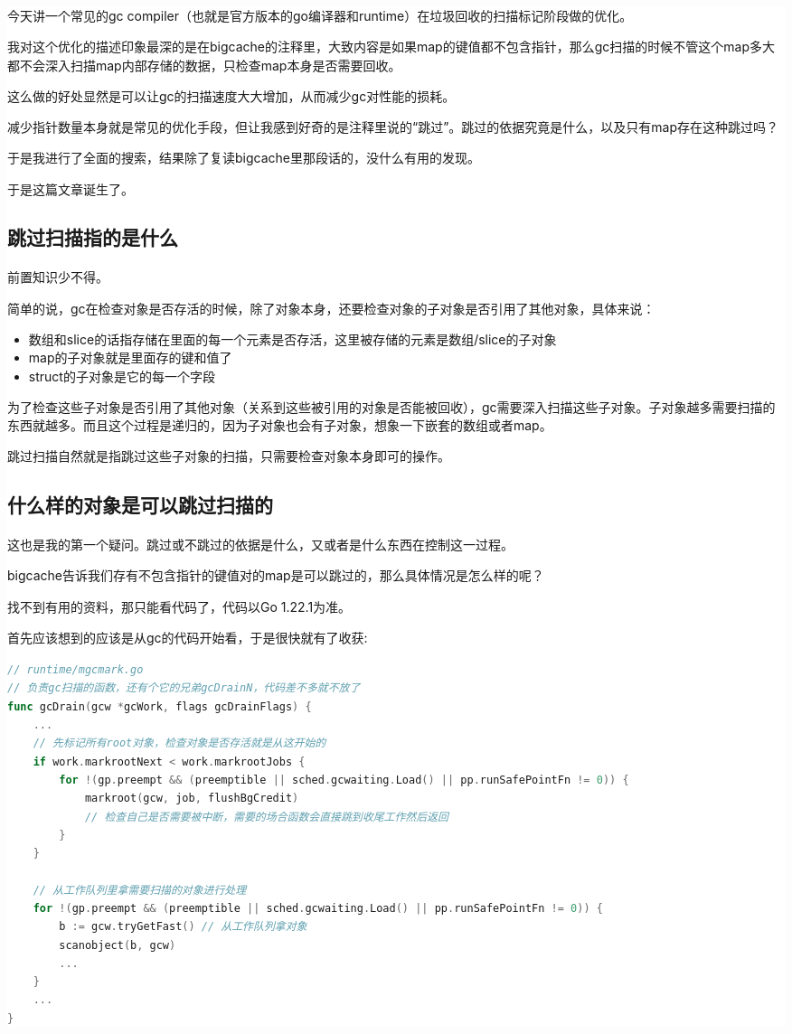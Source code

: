 今天讲一个常见的gc compiler（也就是官方版本的go编译器和runtime）在垃圾回收的扫描标记阶段做的优化。

我对这个优化的描述印象最深的是在bigcache的注释里，大致内容是如果map的键值都不包含指针，那么gc扫描的时候不管这个map多大都不会深入扫描map内部存储的数据，只检查map本身是否需要回收。

这么做的好处显然是可以让gc的扫描速度大大增加，从而减少gc对性能的损耗。

减少指针数量本身就是常见的优化手段，但让我感到好奇的是注释里说的“跳过”。跳过的依据究竟是什么，以及只有map存在这种跳过吗？

于是我进行了全面的搜索，结果除了复读bigcache里那段话的，没什么有用的发现。

于是这篇文章诞生了。

## 跳过扫描指的是什么

前置知识少不得。

简单的说，gc在检查对象是否存活的时候，除了对象本身，还要检查对象的子对象是否引用了其他对象，具体来说：

- 数组和slice的话指存储在里面的每一个元素是否存活，这里被存储的元素是数组/slice的子对象
- map的子对象就是里面存的键和值了
- struct的子对象是它的每一个字段

为了检查这些子对象是否引用了其他对象（关系到这些被引用的对象是否能被回收），gc需要深入扫描这些子对象。子对象越多需要扫描的东西就越多。而且这个过程是递归的，因为子对象也会有子对象，想象一下嵌套的数组或者map。

跳过扫描自然就是指跳过这些子对象的扫描，只需要检查对象本身即可的操作。

## 什么样的对象是可以跳过扫描的

这也是我的第一个疑问。跳过或不跳过的依据是什么，又或者是什么东西在控制这一过程。

bigcache告诉我们存有不包含指针的键值对的map是可以跳过的，那么具体情况是怎么样的呢？

找不到有用的资料，那只能看代码了，代码以Go 1.22.1为准。

首先应该想到的应该是从gc的代码开始看，于是很快就有了收获:

```go
// runtime/mgcmark.go
// 负责gc扫描的函数，还有个它的兄弟gcDrainN，代码差不多就不放了
func gcDrain(gcw *gcWork, flags gcDrainFlags) {
    ...
    // 先标记所有root对象，检查对象是否存活就是从这开始的
    if work.markrootNext < work.markrootJobs {
		for !(gp.preempt && (preemptible || sched.gcwaiting.Load() || pp.runSafePointFn != 0)) {
			markroot(gcw, job, flushBgCredit)
			// 检查自己是否需要被中断，需要的场合函数会直接跳到收尾工作然后返回
		}
	}

    // 从工作队列里拿需要扫描的对象进行处理
    for !(gp.preempt && (preemptible || sched.gcwaiting.Load() || pp.runSafePointFn != 0)) {
		b := gcw.tryGetFast() // 从工作队列拿对象
		scanobject(b, gcw)
        ...
	}
    ...
}
```
